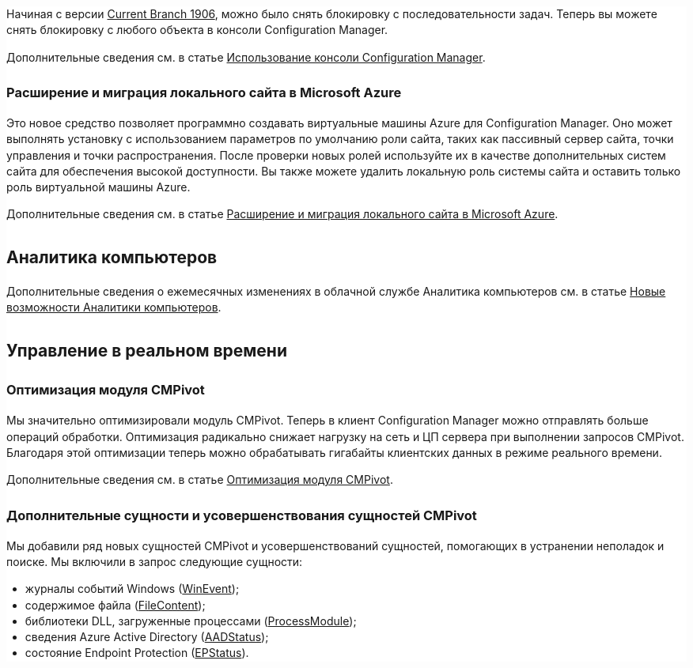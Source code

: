 

Начиная с версии [Current Branch 1906](whats-new-in-version-1906.md#reclaim-sedo-lock-for-task-sequences), можно было снять блокировку с последовательности задач. Теперь вы можете снять блокировку с любого объекта в консоли Configuration Manager.

Дополнительные сведения см. в статье [Использование консоли Configuration Manager](../../servers/manage/admin-console.md#bkmk_sedo).

### <a name="extend-and-migrate-on-premises-site-to-microsoft-azure"></a>Расширение и миграция локального сайта в Microsoft Azure


Это новое средство позволяет программно создавать виртуальные машины Azure для Configuration Manager. Оно может выполнять установку с использованием параметров по умолчанию роли сайта, таких как пассивный сервер сайта, точки управления и точки распространения. После проверки новых ролей используйте их в качестве дополнительных систем сайта для обеспечения высокой доступности. Вы также можете удалить локальную роль системы сайта и оставить только роль виртуальной машины Azure.

Дополнительные сведения см. в статье [Расширение и миграция локального сайта в Microsoft Azure](../../support/azure-migration-tool.md).



## <a name="desktop-analytics"></a><a name="bkmk_da"></a> Аналитика компьютеров

Дополнительные сведения о ежемесячных изменениях в облачной службе Аналитика компьютеров см. в статье [Новые возможности Аналитики компьютеров](../../../desktop-analytics/whats-new.md).

## <a name="real-time-management"></a><a name="bkmk_real"></a> Управление в реальном времени

### <a name="optimizations-to-the-cmpivot-engine"></a>Оптимизация модуля CMPivot

Мы значительно оптимизировали модуль CMPivot. Теперь в клиент Configuration Manager можно отправлять больше операций обработки. Оптимизация радикально снижает нагрузку на сеть и ЦП сервера при выполнении запросов CMPivot. Благодаря этой оптимизации теперь можно обрабатывать гигабайты клиентских данных в режиме реального времени. 

Дополнительные сведения см. в статье [Оптимизация модуля CMPivot](../../servers/manage/cmpivot.md#bkmk_optimization).

### <a name="additional-cmpivot-entities-and-enhancements"></a>Дополнительные сущности и усовершенствования сущностей CMPivot

Мы добавили ряд новых сущностей CMPivot и усовершенствований сущностей, помогающих в устранении неполадок и поиске. Мы включили в запрос следующие сущности:

- журналы событий Windows ([WinEvent](../../servers/manage/cmpivot.md#bkmk_WinEvent));
- содержимое файла ([FileContent](../../servers/manage/cmpivot.md#bkmk_File));
- библиотеки DLL, загруженные процессами ([ProcessModule](../../servers/manage/cmpivot.md#bkmk_ProcessModule));
- сведения Azure Active Directory ([AADStatus](../../servers/manage/cmpivot.md#bkmk_AadStatus));
- состояние Endpoint Protection ([EPStatus](../../servers/manage/cmpivot.md#bkmk_EPStatus)).
